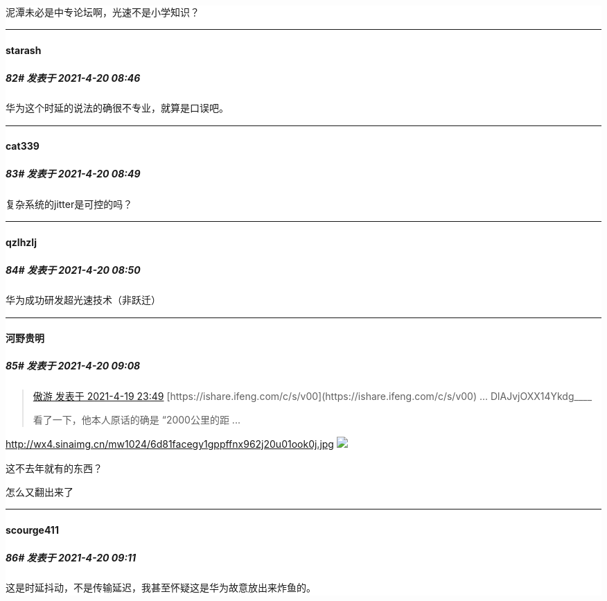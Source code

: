 
泥潭未必是中专论坛啊，光速不是小学知识？


-----

####  starash  
##### 82#       发表于 2021-4-20 08:46


华为这个时延的说法的确很不专业，就算是口误吧。


-----

####  cat339  
##### 83#       发表于 2021-4-20 08:49


复杂系统的jitter是可控的吗？


-----

####  qzlhzlj  
##### 84#       发表于 2021-4-20 08:50


华为成功研发超光速技术（非跃迁）


-----

####  河野贵明  
##### 85#       发表于 2021-4-20 09:08


<blockquote><a href="httphttps://bbs.saraba1st.com/2b/forum.php?mod=redirect&amp;goto=findpost&amp;pid=50992947&amp;ptid=1999894" target="_blank">傲游 发表于 2021-4-19 23:49</a>
[https://ishare.ifeng.com/c/s/v00](https://ishare.ifeng.com/c/s/v00) ... DlAJvjOXX14Ykdg____


看了一下，他本人原话的确是 “2000公里的距 ...</blockquote>http://wx4.sinaimg.cn/mw1024/6d81facegy1gppffnx962j20u01ook0j.jpg
<img src="http://wx4.sinaimg.cn/mw1024/6d81facegy1gppffnx962j20u01ook0j.jpg" referrerpolicy="no-referrer">


这不去年就有的东西？

怎么又翻出来了


-----

####  scourge411  
##### 86#       发表于 2021-4-20 09:11


这是时延抖动，不是传输延迟，我甚至怀疑这是华为故意放出来炸鱼的。
